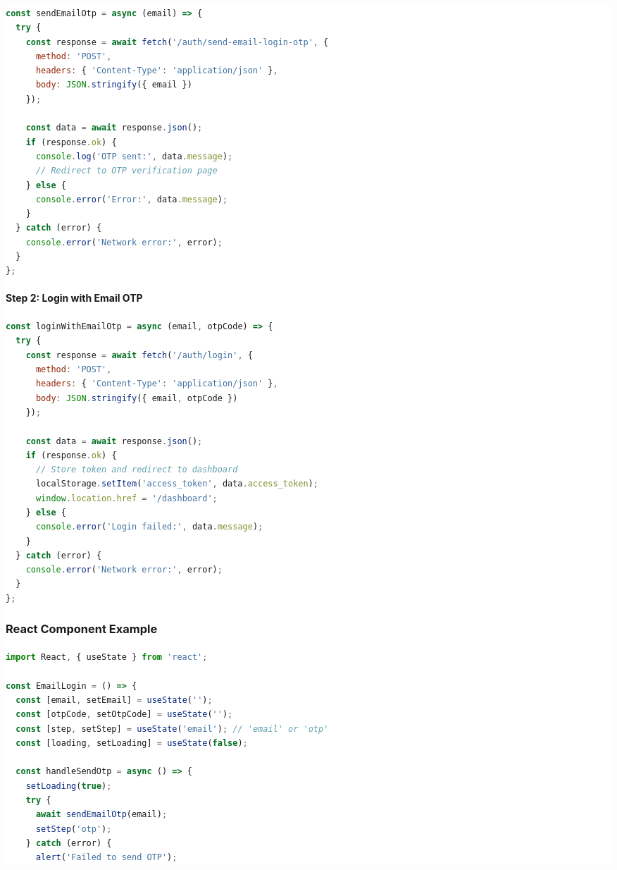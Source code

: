 ```javascript
const sendEmailOtp = async (email) => {
  try {
    const response = await fetch('/auth/send-email-login-otp', {
      method: 'POST',
      headers: { 'Content-Type': 'application/json' },
      body: JSON.stringify({ email })
    });
    
    const data = await response.json();
    if (response.ok) {
      console.log('OTP sent:', data.message);
      // Redirect to OTP verification page
    } else {
      console.error('Error:', data.message);
    }
  } catch (error) {
    console.error('Network error:', error);
  }
};
```

#### Step 2: Login with Email OTP

```javascript
const loginWithEmailOtp = async (email, otpCode) => {
  try {
    const response = await fetch('/auth/login', {
      method: 'POST',
      headers: { 'Content-Type': 'application/json' },
      body: JSON.stringify({ email, otpCode })
    });
    
    const data = await response.json();
    if (response.ok) {
      // Store token and redirect to dashboard
      localStorage.setItem('access_token', data.access_token);
      window.location.href = '/dashboard';
    } else {
      console.error('Login failed:', data.message);
    }
  } catch (error) {
    console.error('Network error:', error);
  }
};
```

### React Component Example

```jsx
import React, { useState } from 'react';

const EmailLogin = () => {
  const [email, setEmail] = useState('');
  const [otpCode, setOtpCode] = useState('');
  const [step, setStep] = useState('email'); // 'email' or 'otp'
  const [loading, setLoading] = useState(false);

  const handleSendOtp = async () => {
    setLoading(true);
    try {
      await sendEmailOtp(email);
      setStep('otp');
    } catch (error) {
      alert('Failed to send OTP');
```
